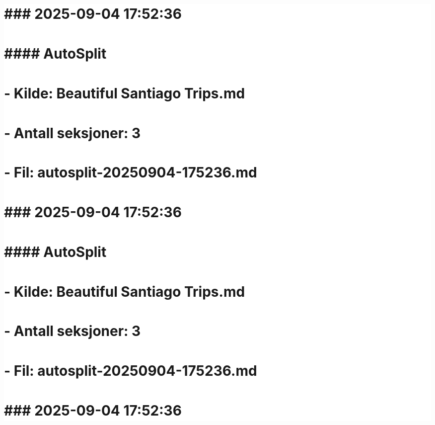 #

#

#

#

# \### 2025-09-04 17:52:36

# \#### AutoSplit

# \- Kilde: Beautiful Santiago Trips.md

# \- Antall seksjoner: 3

# \- Fil: autosplit-20250904-175236.md

#

#

#

#

# \### 2025-09-04 17:52:36

# \#### AutoSplit

# \- Kilde: Beautiful Santiago Trips.md

# \- Antall seksjoner: 3

# \- Fil: autosplit-20250904-175236.md

#

#

#

#

# \### 2025-09-04 17:52:36

